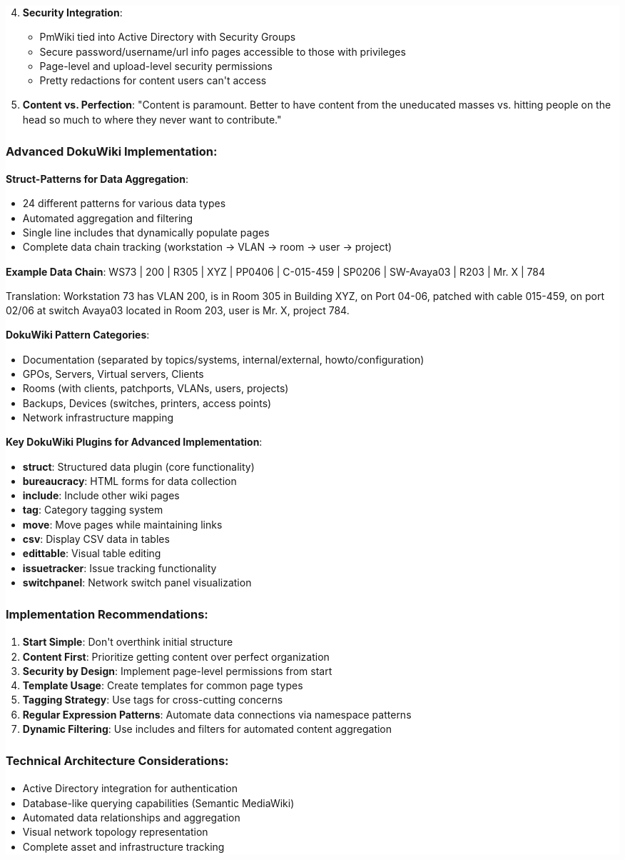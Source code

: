 4. **Security Integration**: 
   - PmWiki tied into Active Directory with Security Groups
   - Secure password/username/url info pages accessible to those with privileges
   - Page-level and upload-level security permissions
   - Pretty redactions for content users can't access

5. **Content vs. Perfection**: "Content is paramount. Better to have content from the uneducated masses vs. hitting people on the head so much to where they never want to contribute."

### Advanced DokuWiki Implementation:

**Struct-Patterns for Data Aggregation**:
- 24 different patterns for various data types
- Automated aggregation and filtering
- Single line includes that dynamically populate pages
- Complete data chain tracking (workstation → VLAN → room → user → project)

**Example Data Chain**:
WS73 | 200 | R305 | XYZ | PP0406 | C-015-459 | SP0206 | SW-Avaya03 | R203 | Mr. X | 784

Translation: Workstation 73 has VLAN 200, is in Room 305 in Building XYZ, on Port 04-06, patched with cable 015-459, on port 02/06 at switch Avaya03 located in Room 203, user is Mr. X, project 784.

**DokuWiki Pattern Categories**:
- Documentation (separated by topics/systems, internal/external, howto/configuration)
- GPOs, Servers, Virtual servers, Clients
- Rooms (with clients, patchports, VLANs, users, projects)
- Backups, Devices (switches, printers, access points)
- Network infrastructure mapping

**Key DokuWiki Plugins for Advanced Implementation**:
- **struct**: Structured data plugin (core functionality)
- **bureaucracy**: HTML forms for data collection
- **include**: Include other wiki pages
- **tag**: Category tagging system
- **move**: Move pages while maintaining links
- **csv**: Display CSV data in tables
- **edittable**: Visual table editing
- **issuetracker**: Issue tracking functionality
- **switchpanel**: Network switch panel visualization

### Implementation Recommendations:

1. **Start Simple**: Don't overthink initial structure
2. **Content First**: Prioritize getting content over perfect organization
3. **Security by Design**: Implement page-level permissions from start
4. **Template Usage**: Create templates for common page types
5. **Tagging Strategy**: Use tags for cross-cutting concerns
6. **Regular Expression Patterns**: Automate data connections via namespace patterns
7. **Dynamic Filtering**: Use includes and filters for automated content aggregation

### Technical Architecture Considerations:
- Active Directory integration for authentication
- Database-like querying capabilities (Semantic MediaWiki)
- Automated data relationships and aggregation
- Visual network topology representation
- Complete asset and infrastructure tracking

